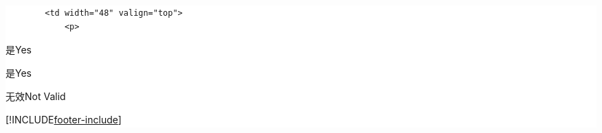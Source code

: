             <td width="48" valign="top">
                <p>
<span data-ttu-id="baf37-281">是</span><span class="sxs-lookup"><span data-stu-id="baf37-281">Yes</span></span> </p>
            </td>
            <td width="42" valign="top">
                <p>
<span data-ttu-id="baf37-282">是</span><span class="sxs-lookup"><span data-stu-id="baf37-282">Yes</span></span> </p>
            </td>
            <td width="54" valign="top">
                <p>
<span data-ttu-id="baf37-283">无效</span><span class="sxs-lookup"><span data-stu-id="baf37-283">Not Valid</span></span> </p>
            </td>
        </tr>
    </tbody>
</table>



[!INCLUDE[footer-include](../includes/footer-banner.md)]